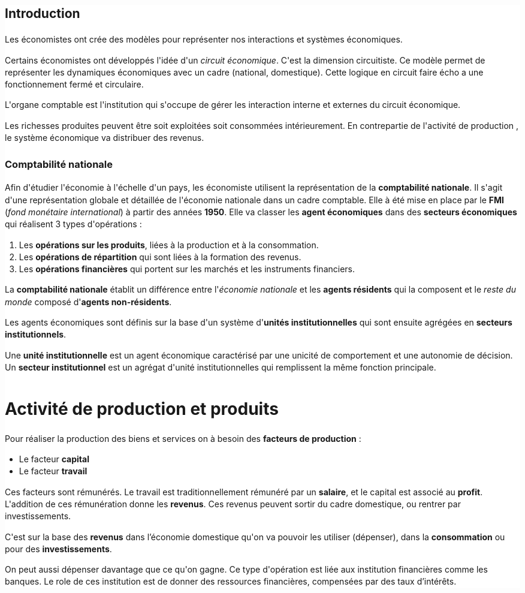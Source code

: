 
## Introduction

Les économistes ont crée des modèles pour représenter nos interactions et systèmes économiques.

Certains économistes ont développés l'idée d'un *circuit économique*. C'est la dimension circuitiste. Ce modèle permet de représenter les dynamiques économiques avec un cadre (national, domestique). Cette logique en circuit faire écho a une fonctionnement fermé et circulaire.

L'organe comptable est l'institution qui s'occupe de gérer les interaction interne et externes du circuit économique. 

Les richesses produites peuvent être soit exploitées soit consommées intérieurement. En contrepartie de l'activité de production , le système économique va distribuer des revenus. 

### Comptabilité nationale

Afin d'étudier l'économie à l'échelle d'un pays, les économiste utilisent la représentation de la **comptabilité nationale**. Il s'agit d'une représentation globale et détaillée de l'économie nationale dans un cadre comptable. Elle à été mise en place par le **FMI** (*fond monétaire international*) à partir des années **1950**. Elle va classer les **agent économiques** dans des **secteurs économiques** qui réalisent 3 types d'opérations :

1. Les **opérations sur les produits**, liées à la production et à la consommation.
2. Les **opérations de répartition** qui sont liées à la formation des revenus.
3.  Les **opérations financières** qui portent sur les marchés et les instruments financiers.

La **comptabilité nationale** établit un différence entre l'*économie nationale* et les **agents résidents** qui la composent et le *reste du monde* composé d'**agents non-résidents**.

Les agents économiques sont définis sur la base d'un système d'**unités institutionnelles** qui sont ensuite agrégées en **secteurs institutionnels**. 

Une **unité institutionnelle** est un agent économique caractérisé par une unicité de comportement et une autonomie de décision. 
Un **secteur institutionnel** est un agrégat d'unité institutionnelles qui remplissent la même fonction principale.

# Activité de production et produits

Pour réaliser la production des biens et services on à besoin des **facteurs de production** : 

 - Le facteur **capital**
 - Le facteur **travail**

Ces facteurs sont rémunérés. Le travail est traditionnellement rémunéré par un **salaire**, et le capital est associé au **profit**. 
L'addition de ces rémunération donne les **revenus**. Ces revenus peuvent sortir du cadre domestique, ou rentrer par investissements.

C'est sur la base des **revenus** dans l’économie domestique qu'on va pouvoir les utiliser (dépenser), dans la **consommation** ou pour des **investissements**. 

On peut aussi dépenser davantage que ce qu'on gagne. Ce type d'opération est liée aux institution financières comme les banques. Le role de ces institution est de donner des ressources financières, compensées par des taux d’intérêts. 
